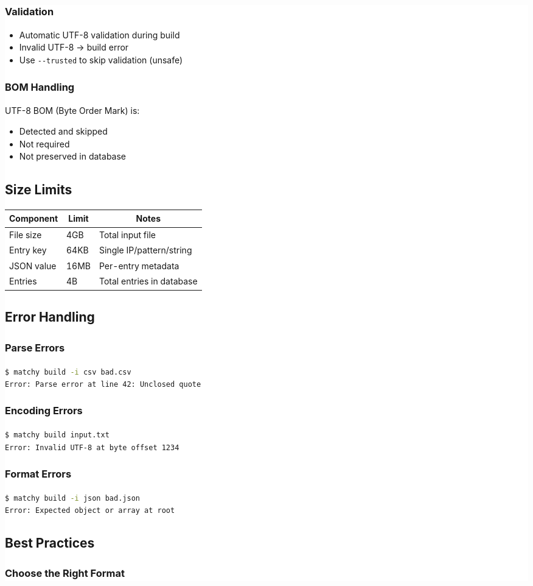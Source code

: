 ### Validation

- Automatic UTF-8 validation during build
- Invalid UTF-8 → build error
- Use `--trusted` to skip validation (unsafe)

### BOM Handling

UTF-8 BOM (Byte Order Mark) is:
- Detected and skipped
- Not required
- Not preserved in database

## Size Limits

| Component | Limit | Notes |
|-----------|-------|-------|
| File size | 4GB | Total input file |
| Entry key | 64KB | Single IP/pattern/string |
| JSON value | 16MB | Per-entry metadata |
| Entries | 4B | Total entries in database |

## Error Handling

### Parse Errors

```bash
$ matchy build -i csv bad.csv
Error: Parse error at line 42: Unclosed quote
```

### Encoding Errors

```bash
$ matchy build input.txt
Error: Invalid UTF-8 at byte offset 1234
```

### Format Errors

```bash
$ matchy build -i json bad.json
Error: Expected object or array at root
```

## Best Practices

### Choose the Right Format
